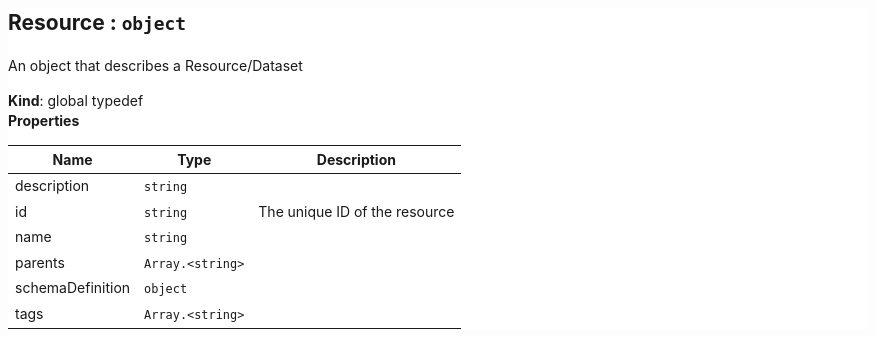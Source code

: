 <a name="Resource"></a>

## Resource : <code>object</code>
An object that describes a Resource/Dataset

**Kind**: global typedef  
**Properties**

| Name | Type | Description |
| --- | --- | --- |
| description | <code>string</code> |  |
| id | <code>string</code> | The unique ID of the resource |
| name | <code>string</code> |  |
| parents | <code>Array.&lt;string&gt;</code> |  |
| schemaDefinition | <code>object</code> |  |
| tags | <code>Array.&lt;string&gt;</code> |  |

